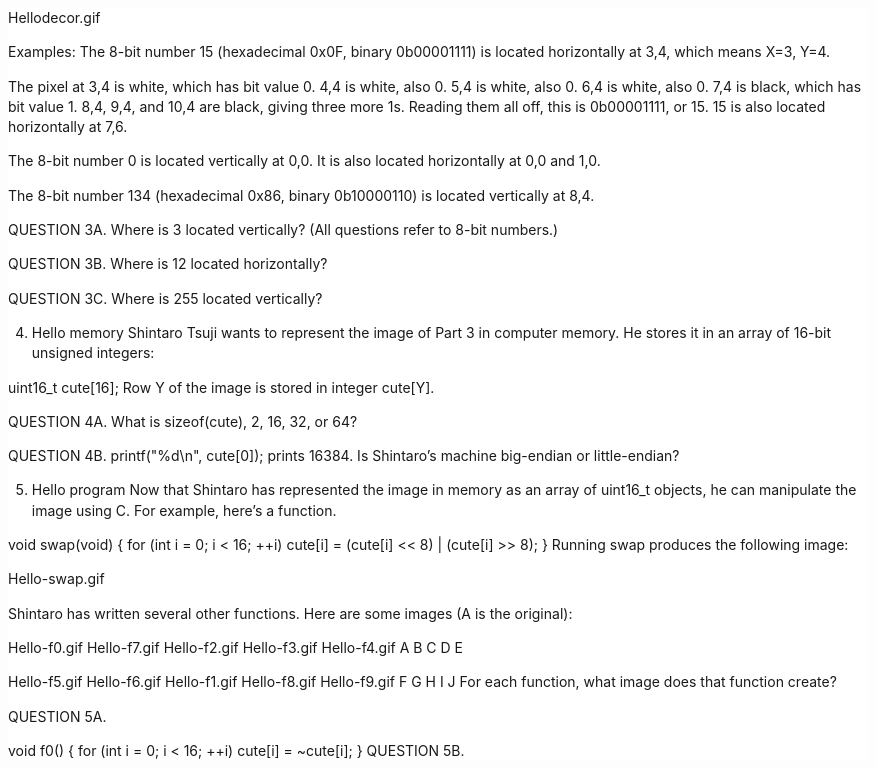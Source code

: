 Hellodecor.gif

Examples: The 8-bit number 15 (hexadecimal 0x0F, binary 0b00001111) is located horizontally at 3,4, which means X=3, Y=4.

The pixel at 3,4 is white, which has bit value 0.
4,4 is white, also 0.
5,4 is white, also 0.
6,4 is white, also 0.
7,4 is black, which has bit value 1.
8,4, 9,4, and 10,4 are black, giving three more 1s.
Reading them all off, this is 0b00001111, or 15.
15 is also located horizontally at 7,6.

The 8-bit number 0 is located vertically at 0,0. It is also located horizontally at 0,0 and 1,0.

The 8-bit number 134 (hexadecimal 0x86, binary 0b10000110) is located vertically at 8,4.

QUESTION 3A. Where is 3 located vertically? (All questions refer to 8-bit numbers.)

QUESTION 3B. Where is 12 located horizontally?

QUESTION 3C. Where is 255 located vertically?

4. Hello memory
Shintaro Tsuji wants to represent the image of Part 3 in computer memory. He stores it in an array of 16-bit unsigned integers:

uint16_t cute[16];
Row Y of the image is stored in integer cute[Y].

QUESTION 4A. What is sizeof(cute), 2, 16, 32, or 64?

QUESTION 4B. printf("%d\n", cute[0]); prints 16384. Is Shintaro’s machine big-endian or little-endian?

5. Hello program
Now that Shintaro has represented the image in memory as an array of uint16_t objects, he can manipulate the image using C. For example, here’s a function.

void swap(void) {
   for (int i = 0; i < 16; ++i)
      cute[i] = (cute[i] << 8) | (cute[i] >> 8);
}
Running swap produces the following image:

Hello-swap.gif

Shintaro has written several other functions. Here are some images (A is the original):

Hello-f0.gif	 	Hello-f7.gif	 	Hello-f2.gif	 	Hello-f3.gif	 	Hello-f4.gif
A		B		C		D		E
 
Hello-f5.gif	 	Hello-f6.gif	 	Hello-f1.gif	 	Hello-f8.gif	 	Hello-f9.gif
F		G		H		I		J
For each function, what image does that function create?

QUESTION 5A.

void f0() {
   for (int i = 0; i < 16; ++i)
      cute[i] = ~cute[i];
}
QUESTION 5B.
